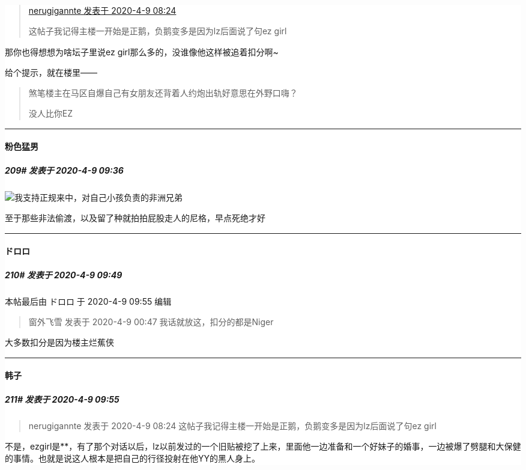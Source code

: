 

<blockquote><a href="httphttps://bbs.saraba1st.com/2b/forum.php?mod=redirect&amp;goto=findpost&amp;pid=47021030&amp;ptid=1907513" target="_blank">nerugigannte 发表于 2020-4-9 08:24</a>

这帖子我记得主楼一开始是正鹅，负鹅变多是因为lz后面说了句ez girl</blockquote>
那你也得想想为啥坛子里说ez girl那么多的，没谁像他这样被追着扣分啊~

给个提示，就在楼里——
 <blockquote>煞笔楼主在马区自爆自己有女朋友还背着人约炮出轨好意思在外野口嗨？

没人比你EZ</blockquote>







-----

####  粉色猛男  
##### 209#       发表于 2020-4-9 09:36



<img src="https://static.saraba1st.com/image/smiley/face2017/037.png" referrerpolicy="no-referrer">我支持正规来中，对自己小孩负责的非洲兄弟

至于那些非法偷渡，以及留了种就拍拍屁股走人的尼格，早点死绝才好







-----

####  ドロロ  
##### 210#       发表于 2020-4-9 09:49



 本帖最后由 ドロロ 于 2020-4-9 09:55 编辑 
<blockquote>窗外飞雪 发表于 2020-4-9 00:47
我话就放这，扣分的都是Niger</blockquote>
大多数扣分是因为楼主烂蕉侠







-----

####  韩子  
##### 211#       发表于 2020-4-9 09:55



<blockquote>nerugigannte 发表于 2020-4-9 08:24
这帖子我记得主楼一开始是正鹅，负鹅变多是因为lz后面说了句ez girl</blockquote>
不是，ezgirl是**，有了那个对话以后，lz以前发过的一个旧贴被挖了上来，里面他一边准备和一个好妹子的婚事，一边被爆了劈腿和大保健的事情。也就是说这人根本是把自己的行径投射在他YY的黑人身上。

